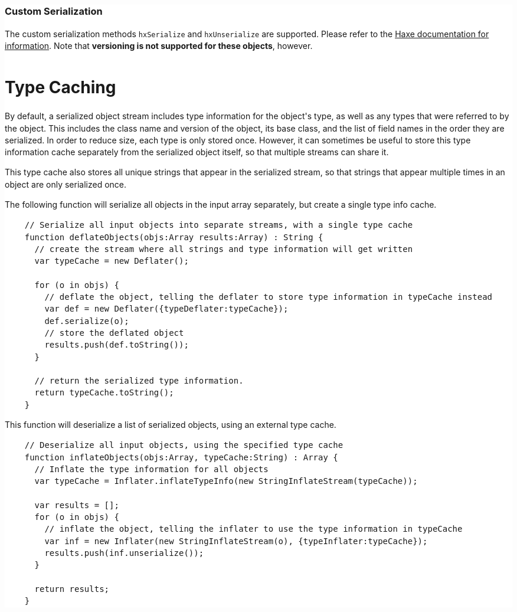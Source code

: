 ### Custom Serialization

The custom serialization methods `hxSerialize` and `hxUnserialize` are supported. Please refer to the [Haxe documentation for information](http://haxe.org/manual/std-serialization.html). Note that **versioning is not supported for these objects**, however.

Type Caching
==============

By default, a serialized object stream includes type information for the object's type, as well as any types that were referred to by the object. This includes the class name and version of the object, its base class, and the list of field names in the order they are serialized. In order to reduce size, each type is only stored once. However, it can sometimes be useful to store this type information cache separately from the serialized object itself, so that multiple streams can share it.

This type cache also stores all unique strings that appear in the serialized stream, so that strings that appear multiple times in an object are only serialized once.

The following function will serialize all objects in the input array separately, but create a single type info cache.

<pre>
    // Serialize all input objects into separate streams, with a single type cache
    function deflateObjects(objs:Array<Dynamic> results:Array<String>) : String {
      // create the stream where all strings and type information will get written
      var typeCache = new Deflater();

      for (o in objs) {
        // deflate the object, telling the deflater to store type information in typeCache instead
        var def = new Deflater({typeDeflater:typeCache});
        def.serialize(o);
        // store the deflated object
        results.push(def.toString());
      }
      
      // return the serialized type information.
      return typeCache.toString();
    }
</pre>

This function will deserialize a list of serialized objects, using an external type cache.

<pre>
    // Deserialize all input objects, using the specified type cache
    function inflateObjects(objs:Array<String>, typeCache:String) : Array<String> {
      // Inflate the type information for all objects
      var typeCache = Inflater.inflateTypeInfo(new StringInflateStream(typeCache)); 

      var results = [];
      for (o in objs) {
        // inflate the object, telling the inflater to use the type information in typeCache
        var inf = new Inflater(new StringInflateStream(o), {typeInflater:typeCache});
        results.push(inf.unserialize());
      }

      return results;
    }
</pre>
   
